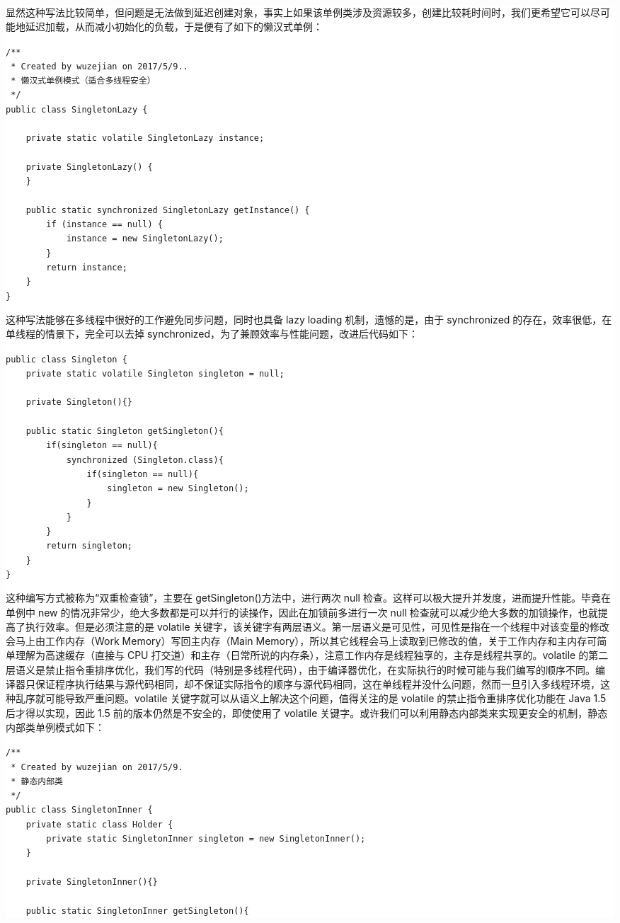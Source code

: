
显然这种写法比较简单，但问题是无法做到延迟创建对象，事实上如果该单例类涉及资源较多，创建比较耗时间时，我们更希望它可以尽可能地延迟加载，从而减小初始化的负载，于是便有了如下的懒汉式单例：

```
/**
 * Created by wuzejian on 2017/5/9..
 * 懒汉式单例模式（适合多线程安全）
 */
public class SingletonLazy {

    private static volatile SingletonLazy instance;

    private SingletonLazy() {
    }

    public static synchronized SingletonLazy getInstance() {
        if (instance == null) {
            instance = new SingletonLazy();
        }
        return instance;
    }
}
```

这种写法能够在多线程中很好的工作避免同步问题，同时也具备 lazy loading 机制，遗憾的是，由于 synchronized 的存在，效率很低，在单线程的情景下，完全可以去掉 synchronized，为了兼顾效率与性能问题，改进后代码如下：

```
public class Singleton {
    private static volatile Singleton singleton = null;

    private Singleton(){}

    public static Singleton getSingleton(){
        if(singleton == null){
            synchronized (Singleton.class){
                if(singleton == null){
                    singleton = new Singleton();
                }
            }
        }
        return singleton;
    }    
}
```

这种编写方式被称为“双重检查锁”，主要在 getSingleton()方法中，进行两次 null 检查。这样可以极大提升并发度，进而提升性能。毕竟在单例中 new 的情况非常少，绝大多数都是可以并行的读操作，因此在加锁前多进行一次 null 检查就可以减少绝大多数的加锁操作，也就提高了执行效率。但是必须注意的是 volatile 关键字，该关键字有两层语义。第一层语义是可见性，可见性是指在一个线程中对该变量的修改会马上由工作内存（Work Memory）写回主内存（Main Memory），所以其它线程会马上读取到已修改的值，关于工作内存和主内存可简单理解为高速缓存（直接与 CPU 打交道）和主存（日常所说的内存条），注意工作内存是线程独享的，主存是线程共享的。volatile 的第二层语义是禁止指令重排序优化，我们写的代码（特别是多线程代码），由于编译器优化，在实际执行的时候可能与我们编写的顺序不同。编译器只保证程序执行结果与源代码相同，却不保证实际指令的顺序与源代码相同，这在单线程并没什么问题，然而一旦引入多线程环境，这种乱序就可能导致严重问题。volatile 关键字就可以从语义上解决这个问题，值得关注的是 volatile 的禁止指令重排序优化功能在 Java 1.5 后才得以实现，因此 1.5 前的版本仍然是不安全的，即使使用了 volatile 关键字。或许我们可以利用静态内部类来实现更安全的机制，静态内部类单例模式如下：

```
/**
 * Created by wuzejian on 2017/5/9.
 * 静态内部类
 */
public class SingletonInner {
    private static class Holder {
        private static SingletonInner singleton = new SingletonInner();
    }

    private SingletonInner(){}

    public static SingletonInner getSingleton(){
```